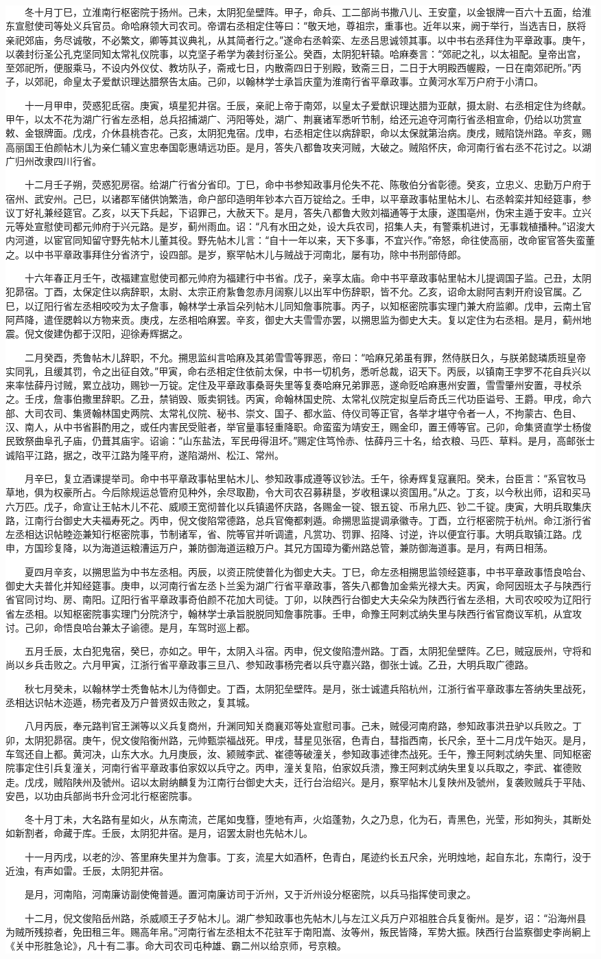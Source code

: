 　　冬十月丁巳，立淮南行枢密院于扬州。己未，太阴犯垒壁阵。甲子，命兵、工二部尚书撒八儿、王安童，以金银牌一百六十五面，给淮东宣慰使司等处义兵官员。命哈麻领大司农司。帝谓右丞相定住等曰：“敬天地，尊祖宗，重事也。近年以来，阙于举行，当选吉日，朕将亲祀郊庙，务尽诚敬，不必繁文，卿等其议典礼，从其简者行之。”遂命右丞斡栾、左丞吕思诚领其事。以中书右丞拜住为平章政事。庚午，以袭封衍圣公孔克坚同知太常礼仪院事，以克坚子希学为袭封衍圣公。癸酉，太阴犯轩辕。哈麻奏言：“郊祀之礼，以太祖配。皇帝出宫，至郊祀所，便服乘马，不设内外仪仗、教坊队子，斋戒七日，内散斋四日于别殿，致斋三日，二日于大明殿西幄殿，一日在南郊祀所。”丙子，以郊祀，命皇太子爱猷识理达腊祭告太庙。己卯，以翰林学士承旨庆童为淮南行省平章政事。立黄河水军万户府于小清口。

　　十一月甲申，荧惑犯氐宿。庚寅，填星犯井宿。壬辰，亲祀上帝于南郊，以皇太子爱猷识理达腊为亚献，摄太尉、右丞相定住为终献。甲午，以太不花为湖广行省左丞相，总兵招捕湖广、沔阳等处，湖广、荆襄诸军悉听节制，给还元追夺河南行省丞相宣命，仍给以功赏宣敕、金银牌面。戊戌，介休县桃杏花。己亥，太阴犯鬼宿。戊申，右丞相定住以病辞职，命以太保就第治病。庚戌，贼陷饶州路。辛亥，赐高丽国王伯颜帖木儿为亲仁辅义宣忠奉国彰惠靖远功臣。是月，答失八都鲁攻夹河贼，大破之。贼陷怀庆，命河南行省右丞不花讨之。以湖广归州改隶四川行省。

　　十二月壬子朔，荧惑犯房宿。给湖广行省分省印。丁巳，命中书参知政事月伦失不花、陈敬伯分省彰德。癸亥，立忠义、忠勤万户府于宿州、武安州。己巳，以诸郡军储供饷繁浩，命户部印造明年钞本六百万锭给之。壬申，以平章政事帖里帖木儿、右丞斡栾并知经筵事，参议丁好礼兼经筵官。乙亥，以天下兵起，下诏罪己，大赦天下。是月，答失八都鲁大败刘福通等于太康，遂围亳州，伪宋主遁于安丰。立兴元等处宣慰使司都元帅府于兴元路。是岁，蓟州雨血。诏：“凡有水田之处，设大兵农司，招集人夫，有警乘机进讨，无事栽植播种。”诏浚大内河道，以宦官同知留守野先帖木儿董其役。野先帖木儿言：“自十一年以来，天下多事，不宜兴作。”帝怒，命往使高丽，改命宦官答失蛮董之。以中书平章政事拜住分省济宁，设四部。是岁，察罕帖木儿与贼战于河南北，屡有功，除中书刑部侍郎。

　　十六年春正月壬午，改福建宣慰使司都元帅府为福建行中书省。戊子，亲享太庙。命中书平章政事帖里帖木儿提调国子监。己丑，太阴犯昴宿。丁酉，太保定住以病辞职，太尉、太宗正府紥鲁忽赤月阔察儿以出军中伤辞职，皆不允。乙亥，诏命太尉阿吉剌开府设官属。乙巳，以辽阳行省左丞相咬咬为太子詹事，翰林学士承旨朵列帖木儿同知詹事院事。丙子，以知枢密院事实理门兼大府监卿。戊申，云南土官阿芦降，遣侄腮斡以方物来贡。庚戌，左丞相哈麻罢。辛亥，御史大夫雪雪亦罢，以搠思监为御史大夫。复以定住为右丞相。是月，蓟州地震。倪文俊建伪都于汉阳，迎徐寿辉据之。

　　二月癸酉，秃鲁帖木儿辞职，不允。搠思监纠言哈麻及其弟雪雪等罪恶，帝曰：“哈麻兄弟虽有罪，然侍朕日久，与朕弟懿璘质班皇帝实同乳，且缓其罚，令之出征自效。”甲寅，命右丞相定住依前太保，中书一切机务，悉听总裁，诏天下。丙辰，以镇南王孛罗不花自兵兴以来率怯薛丹讨贼，累立战功，赐钞一万锭。定住及平章政事桑哥失里等复奏哈麻兄弟罪恶，遂命贬哈麻惠州安置，雪雪肇州安置，寻杖杀之。壬戌，詹事伯撒里辞职。乙丑，禁销毁、贩卖铜钱。丙寅，命翰林国史院、太常礼仪院定拟皇后奇氏三代功臣谥号、王爵。甲戌，命六部、大司农司、集贤翰林国史两院、太常礼仪院、秘书、崇文、国子、都水监、侍仪司等正官，各举才堪守令者一人，不拘蒙古、色目、汉、南人，从中书省斟酌用之，或任内害民受赃者，举官量事轻重降职。命蛮蛮为靖安王，赐金印，置王傅等官。己卯，命集贤直学士杨俊民致祭曲阜孔子庙，仍葺其庙宇。诏谕：“山东盐法，军民毋得沮坏。”赐定住笃怜赤、怯薛丹三十名，给衣粮、马匹、草料。是月，高邮张士诚陷平江路，据之，改平江路为隆平府，遂陷湖州、松江、常州。

　　月辛巳，复立酒课提举司。命中书平章政事帖里帖木儿、参知政事成遵等议钞法。壬午，徐寿辉复寇襄阳。癸未，台臣言：“系官牧马草地，俱为权豪所占。今后除规运总管府见种外，余尽取勘，令大司农召募耕垦，岁收租课以资国用。”从之。丁亥，以今秋出师，诏和买马六万匹。戊子，命宣让王帖木儿不花、威顺王宽彻普化以兵镇遏怀庆路，各赐金一锭、银五锭、币帛九匹、钞二千锭。庚寅，大明兵取集庆路，江南行台御史大夫福寿死之。丙申，倪文俊陷常德路，总兵官俺都剌遁。命搠思监提调承徽寺。丁酉，立行枢密院于杭州。命江浙行省左丞相达识帖睦迩兼知行枢密院事，节制诸军，省、院等官并听调遣，凡赏功、罚罪、招降、讨逆，许以便宜行事。大明兵取镇江路。戊申，方国珍复降，以为海道运粮漕运万户，兼防御海道运粮万户。其兄方国璋为衢州路总管，兼防御海道事。是月，有两日相荡。

　　夏四月辛亥，以搠思监为中书左丞相。丙辰，以资正院使普化为御史大夫。丁巳，命左丞相搠思监领经筵事，中书平章政事悟良哈台、御史大夫普化并知经筵事。庚申，以河南行省左丞卜兰奚为湖广行省平章政事，答失八都鲁加金紫光禄大夫。丙寅，命阿因班太子与陕西行省官同讨均、房、南阳。辽阳行省平章政事奇伯颜不花加大司徒。丁卯，以陕西行台御史大夫朵朵为陕西行省左丞相，大司农咬咬为辽阳行省左丞相。以知枢密院事实理门分院济宁，翰林学士承旨脱脱同知詹事院事。壬申，命豫王阿剌忒纳失里与陕西行省官商议军机，从宜攻讨。己卯，命悟良哈台兼太子谕德。是月，车驾时巡上都。

　　五月壬辰，太白犯鬼宿，癸巳，亦如之。甲午，太阴入斗宿。丙申，倪文俊陷澧州路。丁酉，太阴犯垒壁阵。乙巳，贼寇辰州，守将和尚以乡兵击败之。六月甲寅，江浙行省平章政事三旦八、参知政事杨完者以兵守嘉兴路，御张士诚。乙丑，大明兵取广德路。

　　秋七月癸未，以翰林学士秃鲁帖木儿为侍御史。丁酉，太阴犯垒壁阵。是月，张士诚遣兵陷杭州，江浙行省平章政事左答纳失里战死，丞相达识帖木迩遁，杨完者及万户普贤奴击败之，复其城。

　　八月丙辰，奉元路判官王渊等以义兵复商州，升渊同知关商襄邓等处宣慰司事。己未，贼侵河南府路，参知政事洪丑驴以兵败之。丁卯，太阴犯昴宿。庚午，倪文俊陷衡州路，元帅甄崇福战死。甲戌，彗星见张宿，色青白，彗指西南，长尺余，至十二月戊午始灭。是月，车驾还自上都。黄河决，山东大水。九月庚辰，汝、颍贼李武、崔德等破潼关，参知政事述律杰战死。壬午，豫王阿剌忒纳失里、同知枢密院事定住引兵复潼关，河南行省平章政事伯家奴以兵守之。丙申，潼关复陷，伯家奴兵溃，豫王阿剌忒纳失里复以兵取之，李武、崔德败走。戊戌，贼陷陕州及虢州。诏以太尉纳麟复为江南行台御史大夫，迁行台治绍兴。是月，察罕帖木儿复陕州及虢州，复袭败贼兵于平陆、安邑，以功由兵部尚书升佥河北行枢密院事。

　　冬十月丁未，大名路有星如火，从东南流，芒尾如曳篲，堕地有声，火焰蓬勃，久之乃息，化为石，青黑色，光莹，形如狗头，其断处如新割者，命藏于库。壬辰，太阴犯井宿。是月，诏罢太尉也先帖木儿。

　　十一月丙戌，以老的沙、答里麻失里并为詹事。丁亥，流星大如酒杯，色青白，尾迹约长五尺余，光明烛地，起自东北，东南行，没于近浊，有声如雷。壬辰，太阴犯井宿。

　　是月，河南陷，河南廉访副使俺普遁。置河南廉访司于沂州，又于沂州设分枢密院，以兵马指挥使司隶之。

　　十二月，倪文俊陷岳州路，杀威顺王子歹帖木儿。湖广参知政事也先帖木儿与左江义兵万户邓祖胜合兵复衡州。是岁，诏：“沿海州县为贼所残掠者，免田租三年。赐高年帛。”河南行省左丞相太不花驻军于南阳嵩、汝等州，叛民皆降，军势大振。陕西行台监察御史李尚絅上《关中形胜急论》，凡十有二事。命大司农司屯种雄、霸二州以给京师，号京粮。